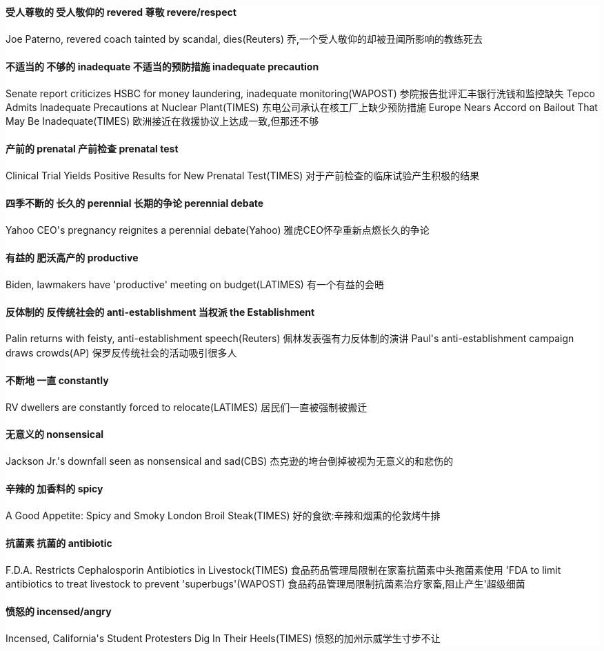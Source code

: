 #### 受人尊敬的 受人敬仰的 revered  尊敬 revere/respect
Joe Paterno, revered coach tainted by scandal, dies(Reuters)
乔,一个受人敬仰的却被丑闻所影响的教练死去

#### 不适当的 不够的 inadequate  不适当的预防措施 inadequate precaution
Senate report criticizes HSBC for money laundering, inadequate monitoring(WAPOST)
参院报告批评汇丰银行洗钱和监控缺失
Tepco Admits Inadequate Precautions at Nuclear Plant(TIMES)
东电公司承认在核工厂上缺少预防措施
Europe Nears Accord on Bailout That May Be Inadequate(TIMES)
欧洲接近在救援协议上达成一致,但那还不够

#### 产前的 prenatal  产前检查 prenatal test
Clinical Trial Yields Positive Results for New Prenatal Test(TIMES)
对于产前检查的临床试验产生积极的结果

#### 四季不断的 长久的 perennial  长期的争论 perennial debate
Yahoo CEO's pregnancy reignites a perennial debate(Yahoo)
雅虎CEO怀孕重新点燃长久的争论

#### 有益的 肥沃高产的 productive
Biden, lawmakers have 'productive' meeting on budget(LATIMES)
有一个有益的会晤

#### 反体制的 反传统社会的 anti-establishment  当权派 the Establishment
Palin returns with feisty, anti-establishment speech(Reuters)
佩林发表强有力反体制的演讲
Paul's anti-establishment campaign draws crowds(AP) 
保罗反传统社会的活动吸引很多人

#### 不断地 一直 constantly
RV dwellers are constantly forced to relocate(LATIMES)
居民们一直被强制被搬迁

#### 无意义的 nonsensical
Jackson Jr.'s downfall seen as nonsensical and sad(CBS)
杰克逊的垮台倒掉被视为无意义的和悲伤的

#### 辛辣的 加香料的 spicy
A Good Appetite: Spicy and Smoky London Broil Steak(TIMES)
好的食欲:辛辣和烟熏的伦敦烤牛排

#### 抗菌素 抗菌的 antibiotic
F.D.A. Restricts Cephalosporin Antibiotics in Livestock(TIMES)
食品药品管理局限制在家畜抗菌素中头孢菌素使用
'FDA to limit antibiotics to treat livestock to prevent 'superbugs'(WAPOST)
食品药品管理局限制抗菌素治疗家畜,阻止产生'超级细菌

#### 愤怒的 incensed/angry
Incensed, California's Student Protesters Dig In Their Heels(TIMES) 
愤怒的加州示威学生寸步不让
